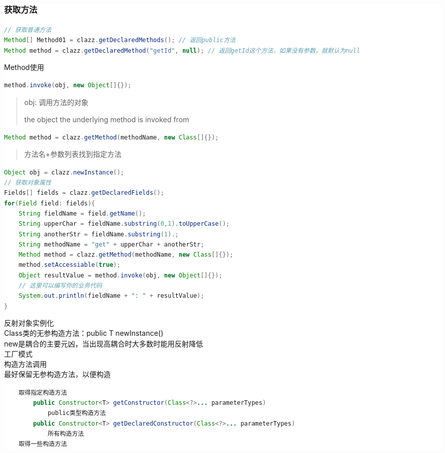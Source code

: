
### 获取方法

```java
// 获取普通方法  
Method[] Method01 = clazz.getDeclaredMethods(); // 返回public方法 
Method method = clazz.getDeclaredMethod("getId", null); // 返回getId这个方法，如果没有参数，就默认为null   
```

Method使用

```java
method.invoke(obj, new Object[]{});

```

> obj: 调用方法的对象
>
> the object the underlying method is invoked from

```java
Method method = clazz.getMethod(methodName, new Class[]{});
```

> 方法名+参数列表找到指定方法

```java
Object obj = clazz.newInstance();
// 获取对象属性
Fields[] fields = clazz.getDeclaredFields();
for(Field field: fields){
    String fieldName = field.getName();
    String upperChar = fieldName.substring(0,1).toUpperCase();
    String anotherStr = fieldName.substring(1).;
    String methodName = "get" + upperChar + anotherStr;
    Method method = clazz.getMethod(methodName, new Class[]{});
    method.setAccessiable(true);
    Object resultValue = method.invoke(obj, new Object[]{});
    // 这里可以编写你的业务代码
    System.out.println(fieldName + ": " + resultValue);
}
```

反射对象实例化  
	Class类的无参构造方法：public T newInstance()  
	new是耦合的主要元凶，当出现高耦合时大多数时能用反射降低  
		工厂模式  
构造方法调用  
	最好保留无参构造方法，以便构造  

```java
	取得指定构造方法  
		public Constructor<T> getConstructor(Class<?>... parameterTypes)  
			public类型构造方法  
		public Constructor<T> getDeclaredConstructor(Class<?>... parameterTypes)  
			所有构造方法  
	取得一些构造方法    
```
